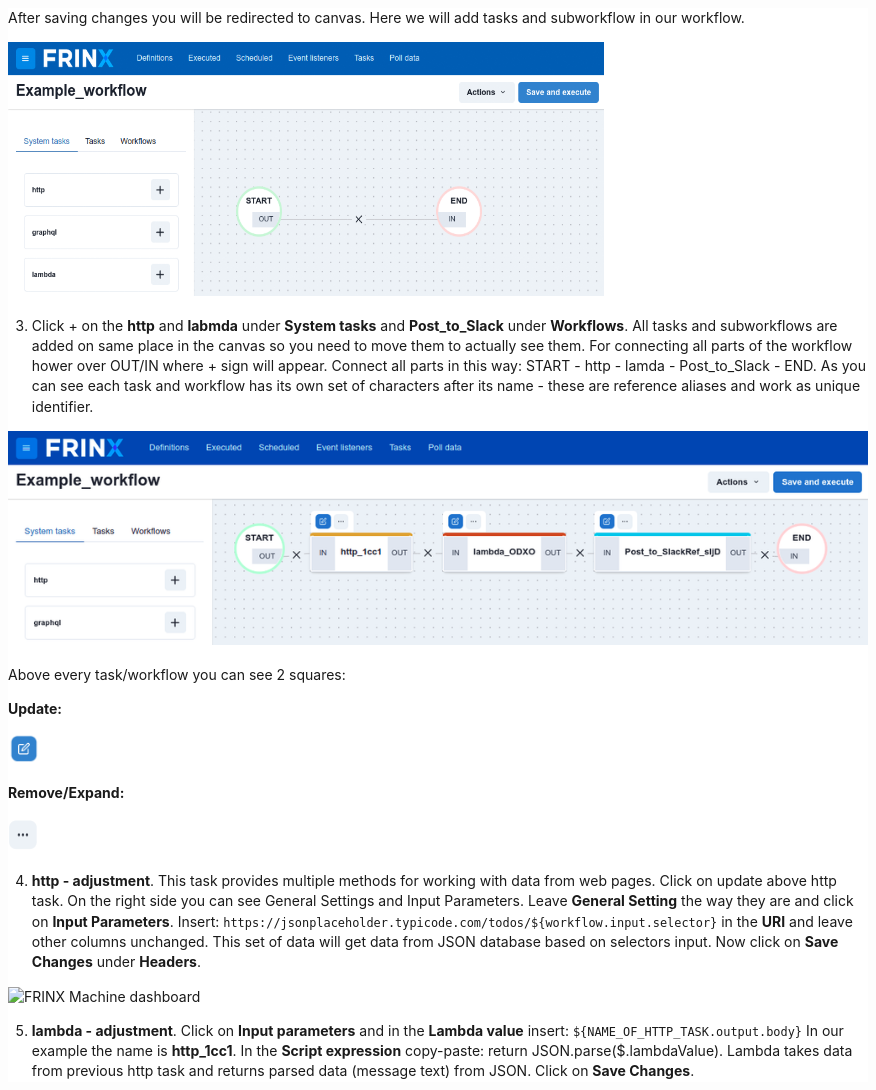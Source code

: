 After saving changes you will be redirected to canvas. Here we will add tasks and subworkflow in our workflow.

![FRINX Machine dashboard](workflow_map.png)

3) Click + on the **http** and **labmda** under **System tasks** and **Post_to_Slack** under **Workflows**. All tasks and subworkflows are added on same place in the canvas so you need to move them to actually see them. For connecting all parts of the workflow hower over OUT/IN where + sign will appear. Connect all parts in this way: START - http - lamda - Post_to_Slack - END. As you can see each task and workflow has its own set of characters after its name - these are reference aliases and work as unique identifier.

![FRINX Machine dashboard](workflow_map_edited.png)

Above every task/workflow you can see 2 squares:

**Update:**

![FRINX Machine dashboard](update.png)

**Remove/Expand:**

![FRINX Machine dashboard](remove_expand.png)

4) **http - adjustment**. This task provides multiple methods for working with data from web pages. Click on update above http task. On the right side you can see General Settings and Input Parameters. Leave **General Setting** the way they are and click on **Input Parameters**. Insert:
```https://jsonplaceholder.typicode.com/todos/${workflow.input.selector}```
in the **URI** and leave other columns unchanged. This set of data will get data from JSON database based on selectors input. Now click on **Save Changes** under **Headers**.

![FRINX Machine dashboard](input_parameters.png)

5) **lambda - adjustment**. Click on **Input parameters** and in the **Lambda value** insert:
```${NAME_OF_HTTP_TASK.output.body}```
In our example the name is **http_1cc1**. In the **Script expression** copy-paste: return JSON.parse($.lambdaValue). Lambda takes data from previous http task and returns parsed data (message text) from JSON. Click on **Save Changes**.
```
